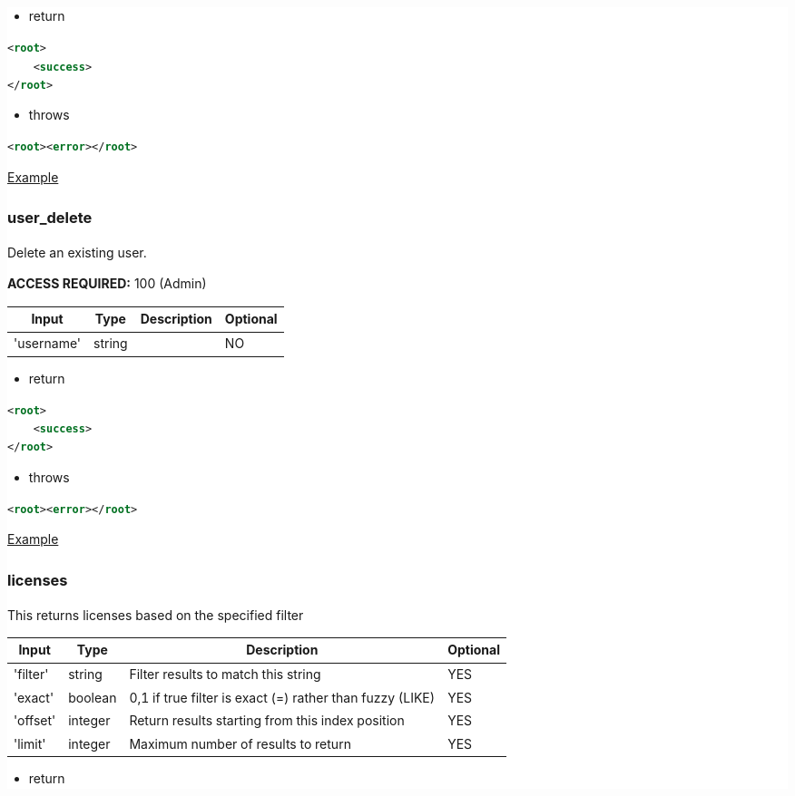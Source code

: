* return

```XML
<root>
    <success>
</root>
```

* throws

```XML
<root><error></root>
```

[Example](https://raw.githubusercontent.com/ampache/python3-ampache/master/docs/xml-responses/user_update.xml)

### user_delete

Delete an existing user.

**ACCESS REQUIRED:** 100 (Admin)

| Input      | Type   | Description | Optional |
|------------|--------|-------------|----------|
| 'username' | string |             | NO       |

* return

```XML
<root>
    <success>
</root>
```

* throws

```XML
<root><error></root>
```

[Example](https://raw.githubusercontent.com/ampache/python3-ampache/master/docs/xml-responses/user_delete.xml)

### licenses

This returns licenses based on the specified filter

| Input    | Type    | Description                                              | Optional |
|----------|---------|----------------------------------------------------------|----------|
| 'filter' | string  | Filter results to match this string                      | YES      |
| 'exact'  | boolean | 0,1 if true filter is exact (=) rather than fuzzy (LIKE) | YES      |
| 'offset' | integer | Return results starting from this index position         | YES      |
| 'limit'  | integer | Maximum number of results to return                      | YES      |

* return

